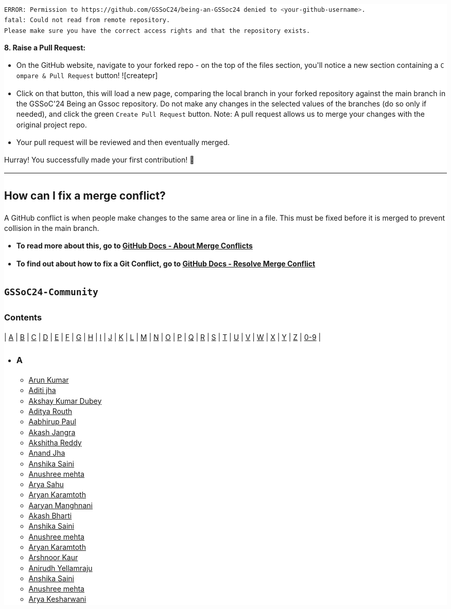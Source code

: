 ```bash
ERROR: Permission to https://github.com/GSSoC24/being-an-GSSoc24 denied to <your-github-username>.
fatal: Could not read from remote repository.
Please make sure you have the correct access rights and that the repository exists.
```

**8. Raise a Pull Request:**

- On the GitHub website, navigate to your forked repo - on the top of the files section, you'll notice a new section containing a `Compare & Pull Request` button! ![createpr]

- Click on that button, this will load a new page, comparing the local branch in your forked repository against the main branch in the GSSoC'24 Being an Gssoc repository. Do not make any changes in the selected values of the branches (do so only if needed), and click the green `Create Pull Request` button.
  Note: A pull request allows us to merge your changes with the original project repo.

- Your pull request will be reviewed and then eventually merged.

Hurray! You successfully made your first contribution! 🎉

---

## How can I fix a merge conflict?

A GitHub conflict is when people make changes to the same area or line in a file. This must be fixed before it is merged to prevent collision in the main branch.

- **To read more about this, go to [GitHub Docs - About Merge Conflicts](https://docs.github.com/en/github/collaborating-with-pull-requests/addressing-merge-conflicts/about-merge-conflicts)**

- **To find out about how to fix a Git Conflict, go to [GitHub Docs - Resolve Merge Conflict](https://docs.github.com/en/github/collaborating-with-pull-requests/addressing-merge-conflicts/resolving-a-merge-conflict-on-github)**

## `GSSoC24-Community`

### **Contents**

| [A](#a) | [B](#b) | [C](#c) | [D](#d) | [E](#e) | [F](#f) | [G](#g) | [H](#h) | [I](#i) | [J](#j) | [K](#k) | [L](#l) | [M](#m) | [N](#n) | [O](#o)
| [P](#p) | [Q](#q) | [R](#r) | [S](#s) | [T](#t) | [U](#u) | [V](#v) | [W](#w) | [X](#x) | [Y](#y) | [Z](#z) | [0-9](#0-9) |

- ### **A**

  - [Arun Kumar](https://github.com/arun7kumarr)
  -  [Aditi jha](https://github.com/aditijha-123)
  - [Akshay Kumar Dubey](https://github.com/akshaydubey05)
  - [Aditya Routh](https://github.com/adiiiii13)
  - [Aabhirup Paul](https://github.com/paul-abhirup)
  - [Akash Jangra](https://github.com/aakashjangra)
  - [Akshitha Reddy](https://github.com/Akshitha-reddy-13)
  - [Anand Jha](https://github.com/CodewithAnn)
  - [Anshika Saini](https://github.com/Anshikaa-Saini)
  - [Anushree mehta](https://github.com/anushreemehta6)
  - [Arya Sahu](https://github.com/kirbynuggets)
  - [Aryan Karamtoth](https://github.com/spaciouscoder78)
  - [Aaryan Manghnani](https://github.com/AaryanManghnani)
  - [Akash Bharti](https://github.com/Akash19304)
  - [Anshika Saini](https://github.com/Anshikaa-Saini)
  - [Anushree mehta](https://github.com/anushreemehta6)
  - [Aryan Karamtoth](https://github.com/spaciouscoder78)
  - [Arshnoor Kaur](https://github.com/ArshnoorKaur21)
  - [Anirudh Yellamraju](https://github.com/anirudh-why)
  - [Anshika Saini](https://github.com/Anshikaa-Saini)
  - [Anushree mehta](https://github.com/anushreemehta6)
  - [Arya Kesharwani](https://github.com/aryak-1)